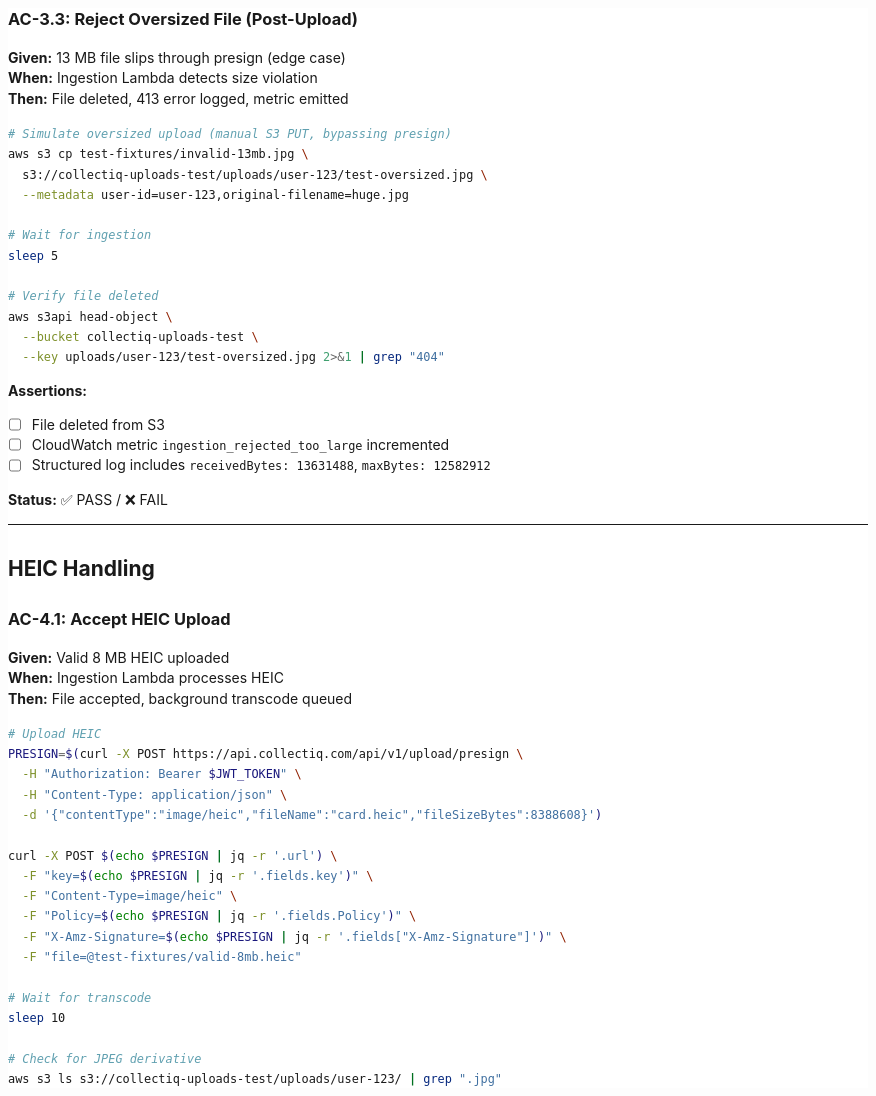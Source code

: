 ### AC-3.3: Reject Oversized File (Post-Upload)

**Given:** 13 MB file slips through presign (edge case)  
**When:** Ingestion Lambda detects size violation  
**Then:** File deleted, 413 error logged, metric emitted

```bash
# Simulate oversized upload (manual S3 PUT, bypassing presign)
aws s3 cp test-fixtures/invalid-13mb.jpg \
  s3://collectiq-uploads-test/uploads/user-123/test-oversized.jpg \
  --metadata user-id=user-123,original-filename=huge.jpg

# Wait for ingestion
sleep 5

# Verify file deleted
aws s3api head-object \
  --bucket collectiq-uploads-test \
  --key uploads/user-123/test-oversized.jpg 2>&1 | grep "404"
```

**Assertions:**

- [ ] File deleted from S3
- [ ] CloudWatch metric `ingestion_rejected_too_large` incremented
- [ ] Structured log includes `receivedBytes: 13631488`, `maxBytes: 12582912`

**Status:** ✅ PASS / ❌ FAIL

---

## HEIC Handling

### AC-4.1: Accept HEIC Upload

**Given:** Valid 8 MB HEIC uploaded  
**When:** Ingestion Lambda processes HEIC  
**Then:** File accepted, background transcode queued

```bash
# Upload HEIC
PRESIGN=$(curl -X POST https://api.collectiq.com/api/v1/upload/presign \
  -H "Authorization: Bearer $JWT_TOKEN" \
  -H "Content-Type: application/json" \
  -d '{"contentType":"image/heic","fileName":"card.heic","fileSizeBytes":8388608}')

curl -X POST $(echo $PRESIGN | jq -r '.url') \
  -F "key=$(echo $PRESIGN | jq -r '.fields.key')" \
  -F "Content-Type=image/heic" \
  -F "Policy=$(echo $PRESIGN | jq -r '.fields.Policy')" \
  -F "X-Amz-Signature=$(echo $PRESIGN | jq -r '.fields["X-Amz-Signature"]')" \
  -F "file=@test-fixtures/valid-8mb.heic"

# Wait for transcode
sleep 10

# Check for JPEG derivative
aws s3 ls s3://collectiq-uploads-test/uploads/user-123/ | grep ".jpg"
```
